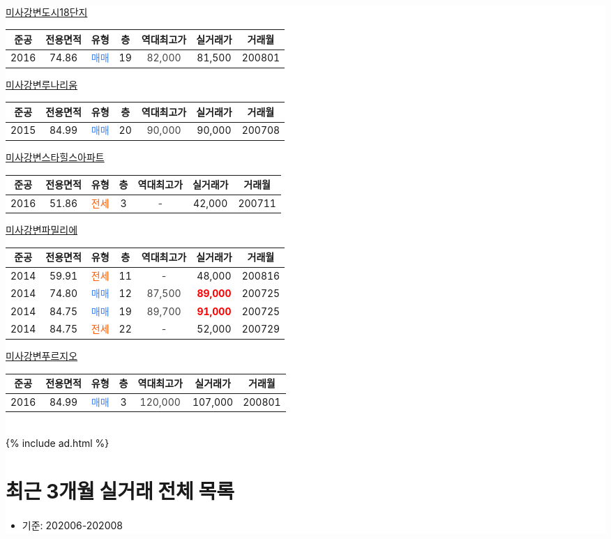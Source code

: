 [미사강변도시18단지](https://search.naver.com/search.naver?query=%EA%B2%BD%EA%B8%B0%EB%8F%84+%ED%95%98%EB%82%A8%EC%8B%9C+%EB%A7%9D%EC%9B%94%EB%8F%99+%EB%AF%B8%EC%82%AC%EA%B0%95%EB%B3%80%EB%8F%84%EC%8B%9C18%EB%8B%A8%EC%A7%80)

|준공|전용면적|유형|층|역대최고가|실거래가|거래월|
|:---:|:---:|:---:|:---:|:---:|:---:|:---:|
|2016|74.86|<span style="color:#4285f3">매매</span>|19|<span style="color:#444444">82,000</span>|81,500|200801|

[미사강변루나리움](https://search.naver.com/search.naver?query=%EA%B2%BD%EA%B8%B0%EB%8F%84+%ED%95%98%EB%82%A8%EC%8B%9C+%EB%A7%9D%EC%9B%94%EB%8F%99+%EB%AF%B8%EC%82%AC%EA%B0%95%EB%B3%80%EB%A3%A8%EB%82%98%EB%A6%AC%EC%9B%80)

|준공|전용면적|유형|층|역대최고가|실거래가|거래월|
|:---:|:---:|:---:|:---:|:---:|:---:|:---:|
|2015|84.99|<span style="color:#4285f3">매매</span>|20|<span style="color:#444444">90,000</span>|90,000|200708|

[미사강변스타힐스아파트](https://search.naver.com/search.naver?query=%EA%B2%BD%EA%B8%B0%EB%8F%84+%ED%95%98%EB%82%A8%EC%8B%9C+%EB%A7%9D%EC%9B%94%EB%8F%99+%EB%AF%B8%EC%82%AC%EA%B0%95%EB%B3%80%EC%8A%A4%ED%83%80%ED%9E%90%EC%8A%A4%EC%95%84%ED%8C%8C%ED%8A%B8)

|준공|전용면적|유형|층|역대최고가|실거래가|거래월|
|:---:|:---:|:---:|:---:|:---:|:---:|:---:|
|2016|51.86|<span style="color:#ff5a00">전세</span>|3|<span style="color:#444444">-</span>|42,000|200711|

[미사강변파밀리에](https://search.naver.com/search.naver?query=%EA%B2%BD%EA%B8%B0%EB%8F%84+%ED%95%98%EB%82%A8%EC%8B%9C+%EB%A7%9D%EC%9B%94%EB%8F%99+%EB%AF%B8%EC%82%AC%EA%B0%95%EB%B3%80%ED%8C%8C%EB%B0%80%EB%A6%AC%EC%97%90)

|준공|전용면적|유형|층|역대최고가|실거래가|거래월|
|:---:|:---:|:---:|:---:|:---:|:---:|:---:|
|2014|59.91|<span style="color:#ff5a00">전세</span>|11|<span style="color:#444444">-</span>|48,000|200816|
|2014|74.80|<span style="color:#4285f3">매매</span>|12|<span style="color:#444444">87,500</span>|<b><span style="color:#ff0000">89,000</span></b>|200725|
|2014|84.75|<span style="color:#4285f3">매매</span>|19|<span style="color:#444444">89,700</span>|<b><span style="color:#ff0000">91,000</span></b>|200725|
|2014|84.75|<span style="color:#ff5a00">전세</span>|22|<span style="color:#444444">-</span>|52,000|200729|

[미사강변푸르지오](https://search.naver.com/search.naver?query=%EA%B2%BD%EA%B8%B0%EB%8F%84+%ED%95%98%EB%82%A8%EC%8B%9C+%EB%A7%9D%EC%9B%94%EB%8F%99+%EB%AF%B8%EC%82%AC%EA%B0%95%EB%B3%80%ED%91%B8%EB%A5%B4%EC%A7%80%EC%98%A4)

|준공|전용면적|유형|층|역대최고가|실거래가|거래월|
|:---:|:---:|:---:|:---:|:---:|:---:|:---:|
|2016|84.99|<span style="color:#4285f3">매매</span>|3|<span style="color:#444444">120,000</span>|107,000|200801|


<br>
{% include ad.html %}
<br>

# 최근 3개월 실거래 전체 목록
* 기준: 202006-202008
